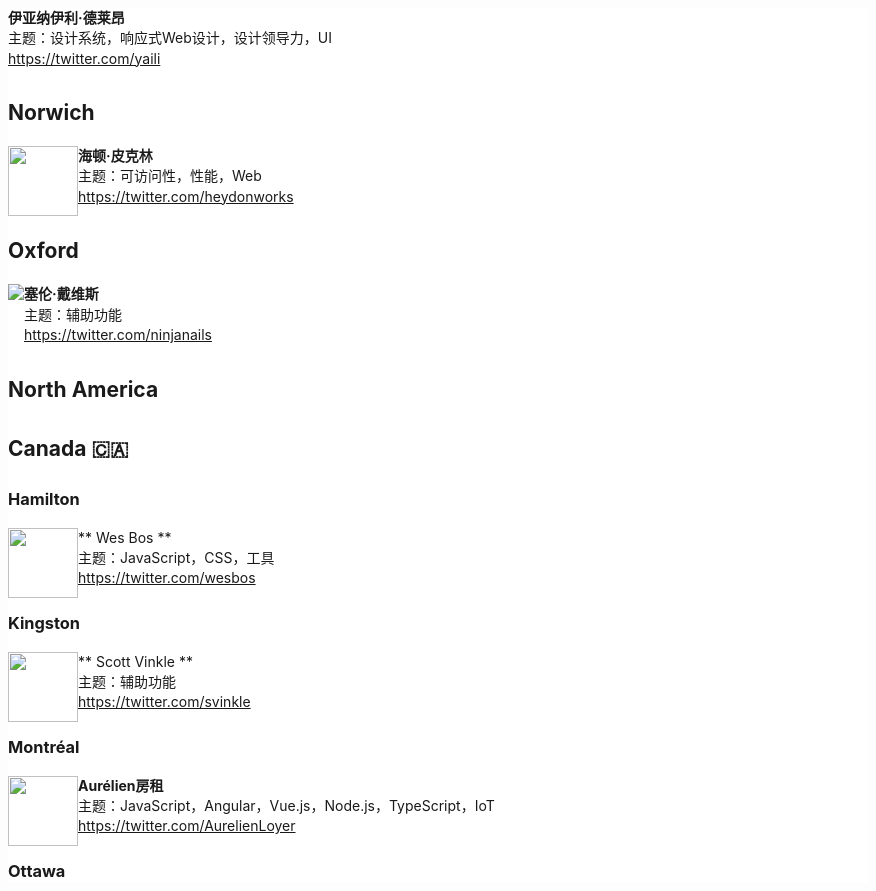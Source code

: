 **伊亚纳伊利·德莱昂** \
主题：设计系统，响应式Web设计，设计领导力，UI \
https://twitter.com/yaili

## Norwich

<img src="https://res.cloudinary.com/dsscw65fc/image/twitter_name/heydonworks" height="70px" width="70px" align="left" alt="" />

**海顿·皮克林** \
主题：可访问性，性能，Web \
https://twitter.com/heydonworks

## Oxford

<img src="https://res.cloudinary.com/dsscw65fc/image/twitter_name/ninjanails" height="70px" width="auto" align="left" />

**塞伦·戴维斯** \
主题：辅助功能\
https://twitter.com/ninjanails

## North America

## Canada 🇨🇦

### Hamilton

<img src="https://res.cloudinary.com/dsscw65fc/image/twitter_name/wesbos" height="70px" width="70px" align="left" alt="" />

** Wes Bos ** \
主题：JavaScript，CSS，工具\
https://twitter.com/wesbos

### Kingston

<img src="https://res.cloudinary.com/dsscw65fc/image/twitter_name/svinkle" height="70px" width="70px" align="left" alt="">

** Scott Vinkle ** \
主题：辅助功能\
https://twitter.com/svinkle

### Montréal

<img src="https://res.cloudinary.com/dsscw65fc/image/twitter_name/AurelienLoyer" height="70px" width="70px" align="left" alt="">

**Aurélien房租** \
主题：JavaScript，Angular，Vue.js，Node.js，TypeScript，IoT \
https://twitter.com/AurelienLoyer

### Ottawa
